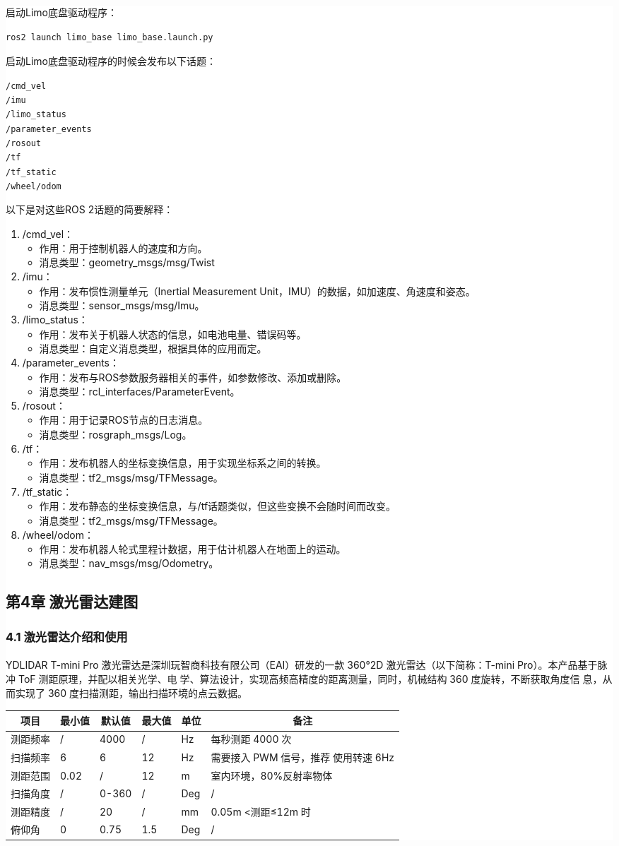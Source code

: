 启动Limo底盘驱动程序：

```
ros2 launch limo_base limo_base.launch.py
```

启动Limo底盘驱动程序的时候会发布以下话题：

```
/cmd_vel
/imu
/limo_status
/parameter_events
/rosout
/tf
/tf_static
/wheel/odom
```


以下是对这些ROS 2话题的简要解释：

1. /cmd_vel：
   - 作用：用于控制机器人的速度和方向。
   - 消息类型：geometry_msgs/msg/Twist
2. /imu：
   - 作用：发布惯性测量单元（Inertial Measurement Unit，IMU）的数据，如加速度、角速度和姿态。
   - 消息类型：sensor_msgs/msg/Imu。
3. /limo_status：
   - 作用：发布关于机器人状态的信息，如电池电量、错误码等。
   - 消息类型：自定义消息类型，根据具体的应用而定。
4. /parameter_events：
   - 作用：发布与ROS参数服务器相关的事件，如参数修改、添加或删除。
   - 消息类型：rcl_interfaces/ParameterEvent。
5. /rosout：
   - 作用：用于记录ROS节点的日志消息。
   - 消息类型：rosgraph_msgs/Log。
6. /tf：
   - 作用：发布机器人的坐标变换信息，用于实现坐标系之间的转换。
   - 消息类型：tf2_msgs/msg/TFMessage。
7. /tf_static：
   - 作用：发布静态的坐标变换信息，与/tf话题类似，但这些变换不会随时间而改变。
   - 消息类型：tf2_msgs/msg/TFMessage。
8. /wheel/odom：
   - 作用：发布机器人轮式里程计数据，用于估计机器人在地面上的运动。
   - 消息类型：nav_msgs/msg/Odometry。

## 第4章 激光雷达建图

### 4.1 激光雷达介绍和使用

YDLIDAR T-mini Pro 激光雷达是深圳玩智商科技有限公司（EAI）研发的一款 360°2D 激光雷达（以下简称：T-mini Pro）。本产品基于脉冲 ToF 测距原理，并配以相关光学、电 学、算法设计，实现高频高精度的距离测量，同时，机械结构 360 度旋转，不断获取角度信 息，从而实现了 360 度扫描测距，输出扫描环境的点云数据。

| 项目       | 最小值 | 默认值 | 最大值 | 单位 | 备注                                 |
| ---------- | ------ | ------ | ------ | ---- | ------------------------------------ |
| 测距频率   | /      | 4000   | /      | Hz   | 每秒测距 4000 次                     |
| 扫描频率   | 6      | 6      | 12     | Hz   | 需要接入 PWM 信号，推荐 使用转速 6Hz |
| 测距范围   | 0.02   | /      | 12     | m    | 室内环境，80%反射率物体              |
| 扫描角度   | /      | 0-360  | /      | Deg  | /                                    |
| 测距精度   | /      | 20     | /      | mm   | 0.05m <测距≤12m 时                   |
| 俯仰角     | 0      | 0.75   | 1.5    | Deg  | /                                    |